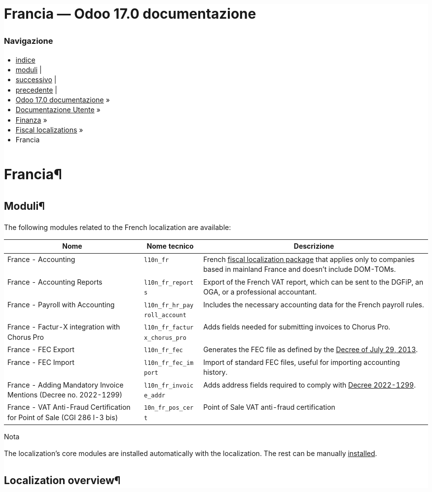 # Francia — Odoo 17.0 documentazione

### Navigazione

  * [indice](../../../genindex.html "Indice generale")
  * [moduli](../../../py-modindex.html "Indice del modulo Python") |
  * [successivo](germany.html "Germania") |
  * [precedente](egypt.html "Egitto") |
  * [Odoo 17.0 documentazione](../../../index-2.html) »
  * [Documentazione Utente](../../../applications.html) »
  * [Finanza](../../finance.html) »
  * [Fiscal localizations](../fiscal_localizations.html) »
  * Francia



# Francia¶

## Moduli¶

The following modules related to the French localization are available:

Nome | Nome tecnico | Descrizione  
---|---|---  
France - Accounting | `l10n_fr` | French [fiscal localization package](../fiscal_localizations.html#fiscal-localizations-packages) that applies only to companies based in mainland France and doesn’t include DOM-TOMs.  
France - Accounting Reports | `l10n_fr_reports` | Export of the French VAT report, which can be sent to the DGFiP, an OGA, or a professional accountant.  
France - Payroll with Accounting | `l10n_fr_hr_payroll_account` | Includes the necessary accounting data for the French payroll rules.  
France - Factur-X integration with Chorus Pro | `l10n_fr_facturx_chorus_pro` | Adds fields needed for submitting invoices to Chorus Pro.  
France - FEC Export | `l10n_fr_fec` | Generates the FEC file as defined by the [Decree of July 29, 2013](http://legifrance.gouv.fr/eli/arrete/2013/7/29/BUDE1315492A/jo/texte).  
France - FEC Import | `l10n_fr_fec_import` | Import of standard FEC files, useful for importing accounting history.  
France - Adding Mandatory Invoice Mentions (Decree no. 2022-1299) | `l10n_fr_invoice_addr` | Adds address fields required to comply with [Decree 2022-1299](https://www.legifrance.gouv.fr/jorf/id/JORFTEXT000046383394).  
France - VAT Anti-Fraud Certification for Point of Sale (CGI 286 I-3 bis) | `10n_fr_pos_cert` | Point of Sale VAT anti-fraud certification  
  
Nota

The localization’s core modules are installed automatically with the localization. The rest can be manually [installed](../../general/apps_modules.html).

## Localization overview¶
